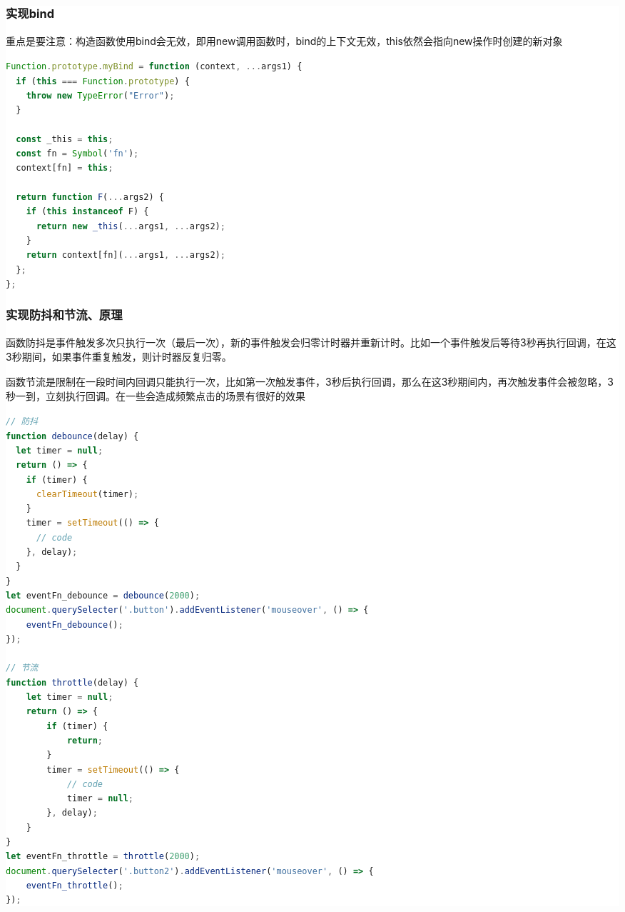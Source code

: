 ### 实现bind

重点是要注意：构造函数使用bind会无效，即用new调用函数时，bind的上下文无效，this依然会指向new操作时创建的新对象

```javascript
Function.prototype.myBind = function (context, ...args1) {
  if (this === Function.prototype) {
    throw new TypeError("Error");
  }

  const _this = this;
  const fn = Symbol('fn');
  context[fn] = this;
  
  return function F(...args2) {
    if (this instanceof F) {
      return new _this(...args1, ...args2);
    }
    return context[fn](...args1, ...args2);
  };
};
```

### 实现防抖和节流、原理

函数防抖是事件触发多次只执行一次（最后一次），新的事件触发会归零计时器并重新计时。比如一个事件触发后等待3秒再执行回调，在这3秒期间，如果事件重复触发，则计时器反复归零。

函数节流是限制在一段时间内回调只能执行一次，比如第一次触发事件，3秒后执行回调，那么在这3秒期间内，再次触发事件会被忽略，3秒一到，立刻执行回调。在一些会造成频繁点击的场景有很好的效果

```javascript
// 防抖
function debounce(delay) {
  let timer = null;
  return () => {
    if (timer) {
      clearTimeout(timer);
    }
    timer = setTimeout(() => {
      // code
    }, delay);
  }
}
let eventFn_debounce = debounce(2000);
document.querySelecter('.button').addEventListener('mouseover', () => {
    eventFn_debounce();
});

// 节流
function throttle(delay) {
    let timer = null;
    return () => {
        if (timer) {
            return;
        }
        timer = setTimeout(() => {
            // code
            timer = null;
        }, delay);
    }
}
let eventFn_throttle = throttle(2000);
document.querySelecter('.button2').addEventListener('mouseover', () => {
    eventFn_throttle();
});
```
